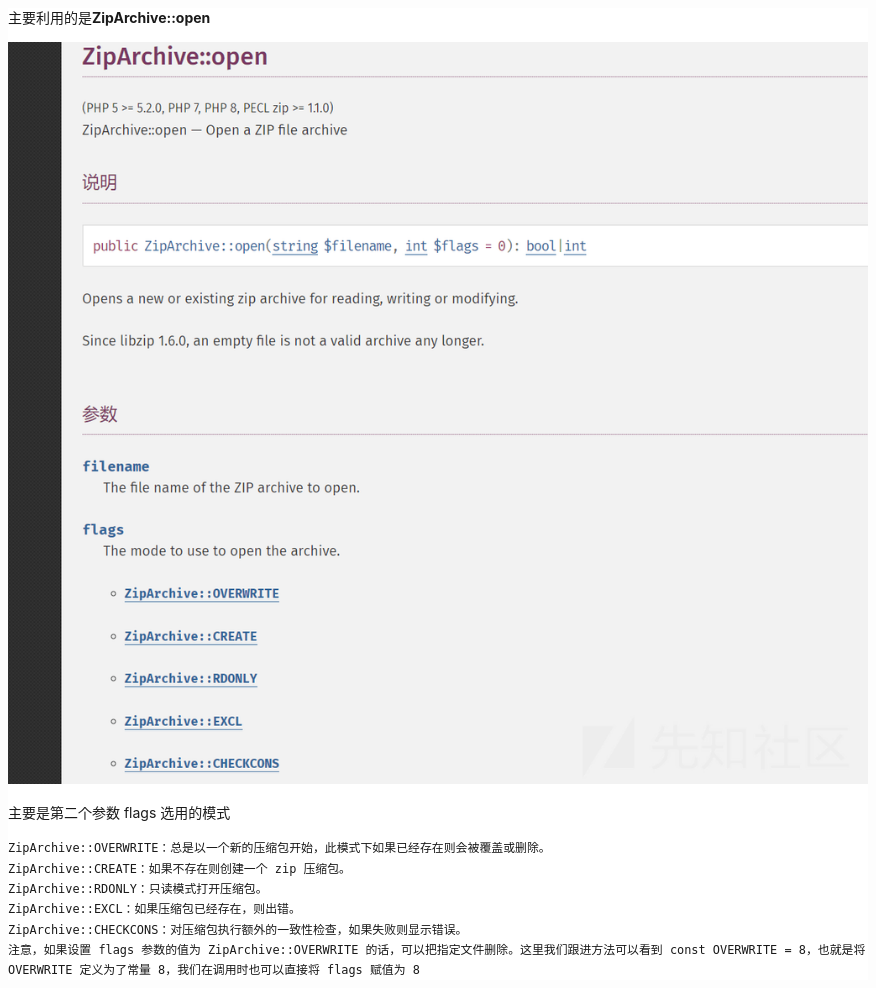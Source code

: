 主要利用的是**ZipArchive::open**

[![](assets/1708675446-2b88d32200af71461c1c527535097b65.png)](https://xzfile.aliyuncs.com/media/upload/picture/20240222121200-86c3fb38-d138-1.png)

主要是第二个参数 flags 选用的模式

```plain
ZipArchive::OVERWRITE：总是以一个新的压缩包开始，此模式下如果已经存在则会被覆盖或删除。
ZipArchive::CREATE：如果不存在则创建一个 zip 压缩包。
ZipArchive::RDONLY：只读模式打开压缩包。
ZipArchive::EXCL：如果压缩包已经存在，则出错。
ZipArchive::CHECKCONS：对压缩包执行额外的一致性检查，如果失败则显示错误。
注意，如果设置 flags 参数的值为 ZipArchive::OVERWRITE 的话，可以把指定文件删除。这里我们跟进方法可以看到 const OVERWRITE = 8，也就是将 OVERWRITE 定义为了常量 8，我们在调用时也可以直接将 flags 赋值为 8
```
